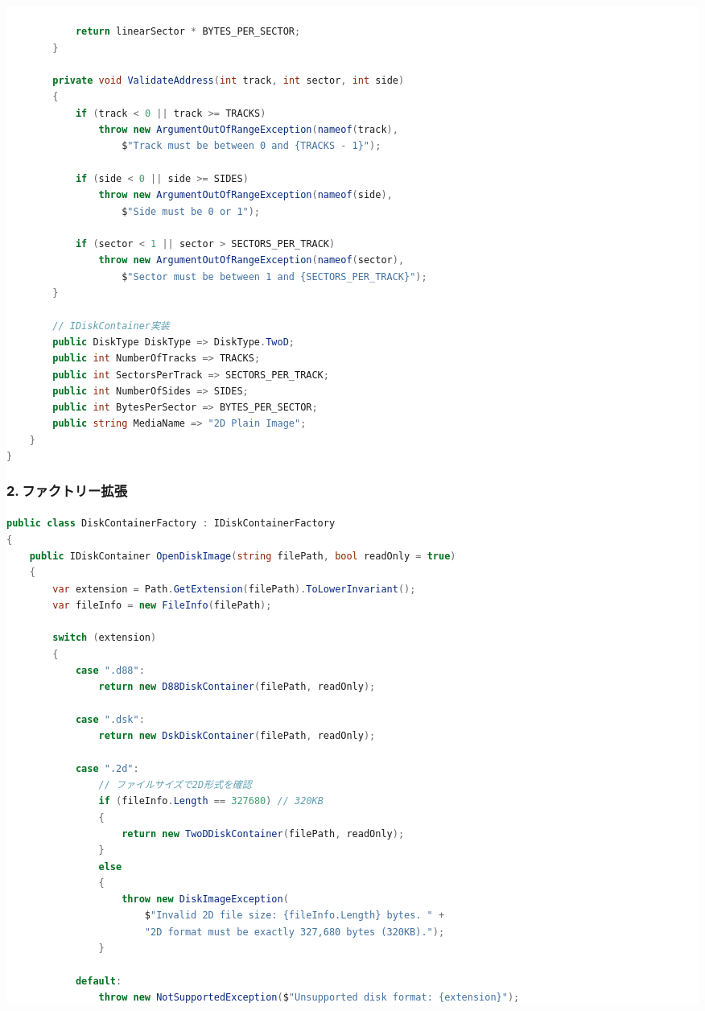 ```csharp
            
            return linearSector * BYTES_PER_SECTOR;
        }
        
        private void ValidateAddress(int track, int sector, int side)
        {
            if (track < 0 || track >= TRACKS)
                throw new ArgumentOutOfRangeException(nameof(track), 
                    $"Track must be between 0 and {TRACKS - 1}");
                    
            if (side < 0 || side >= SIDES)
                throw new ArgumentOutOfRangeException(nameof(side),
                    $"Side must be 0 or 1");
                    
            if (sector < 1 || sector > SECTORS_PER_TRACK)
                throw new ArgumentOutOfRangeException(nameof(sector),
                    $"Sector must be between 1 and {SECTORS_PER_TRACK}");
        }
        
        // IDiskContainer実装
        public DiskType DiskType => DiskType.TwoD;
        public int NumberOfTracks => TRACKS;
        public int SectorsPerTrack => SECTORS_PER_TRACK;
        public int NumberOfSides => SIDES;
        public int BytesPerSector => BYTES_PER_SECTOR;
        public string MediaName => "2D Plain Image";
    }
}
```

### 2. ファクトリー拡張

```csharp
public class DiskContainerFactory : IDiskContainerFactory
{
    public IDiskContainer OpenDiskImage(string filePath, bool readOnly = true)
    {
        var extension = Path.GetExtension(filePath).ToLowerInvariant();
        var fileInfo = new FileInfo(filePath);
        
        switch (extension)
        {
            case ".d88":
                return new D88DiskContainer(filePath, readOnly);
                
            case ".dsk":
                return new DskDiskContainer(filePath, readOnly);
                
            case ".2d":
                // ファイルサイズで2D形式を確認
                if (fileInfo.Length == 327680) // 320KB
                {
                    return new TwoDDiskContainer(filePath, readOnly);
                }
                else
                {
                    throw new DiskImageException(
                        $"Invalid 2D file size: {fileInfo.Length} bytes. " +
                        "2D format must be exactly 327,680 bytes (320KB).");
                }
                
            default:
                throw new NotSupportedException($"Unsupported disk format: {extension}");
```